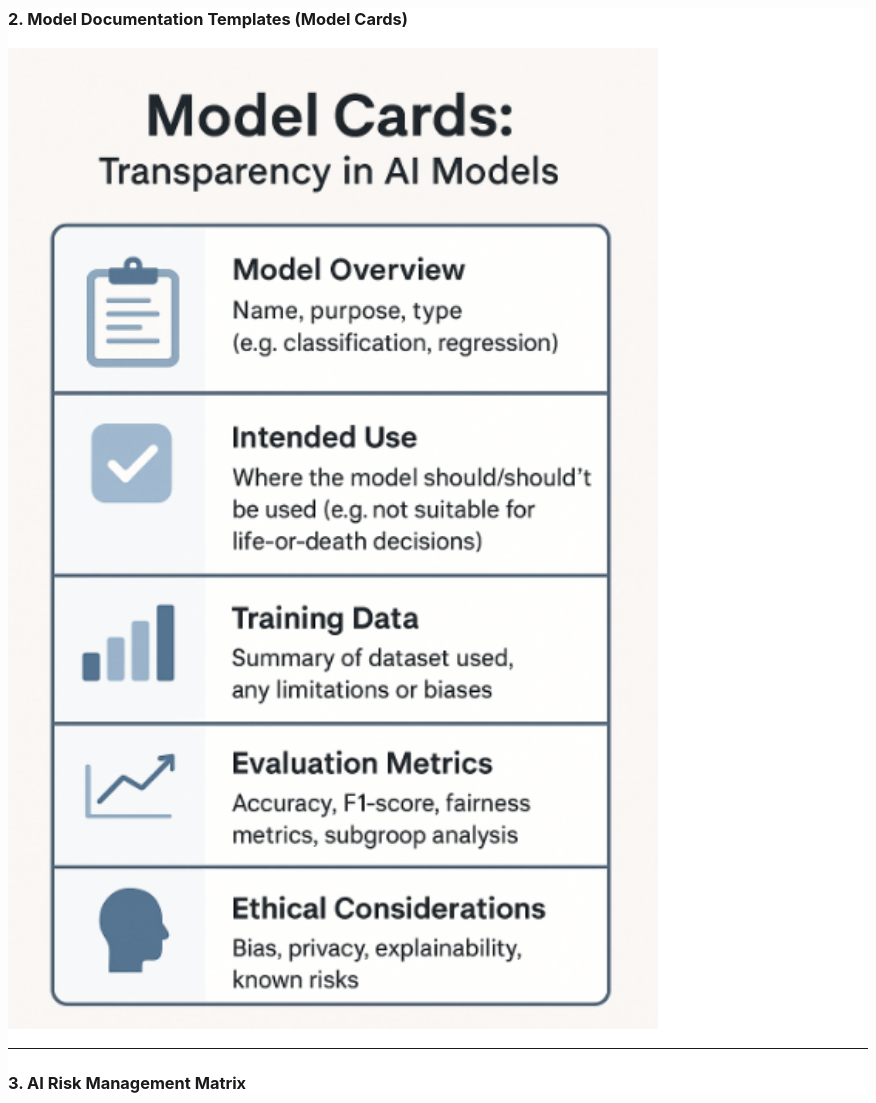 
### 2. Model Documentation Templates (Model Cards)  
<img src="images/model_cards.png" width="650"/>

---

### 3. AI Risk Management Matrix  